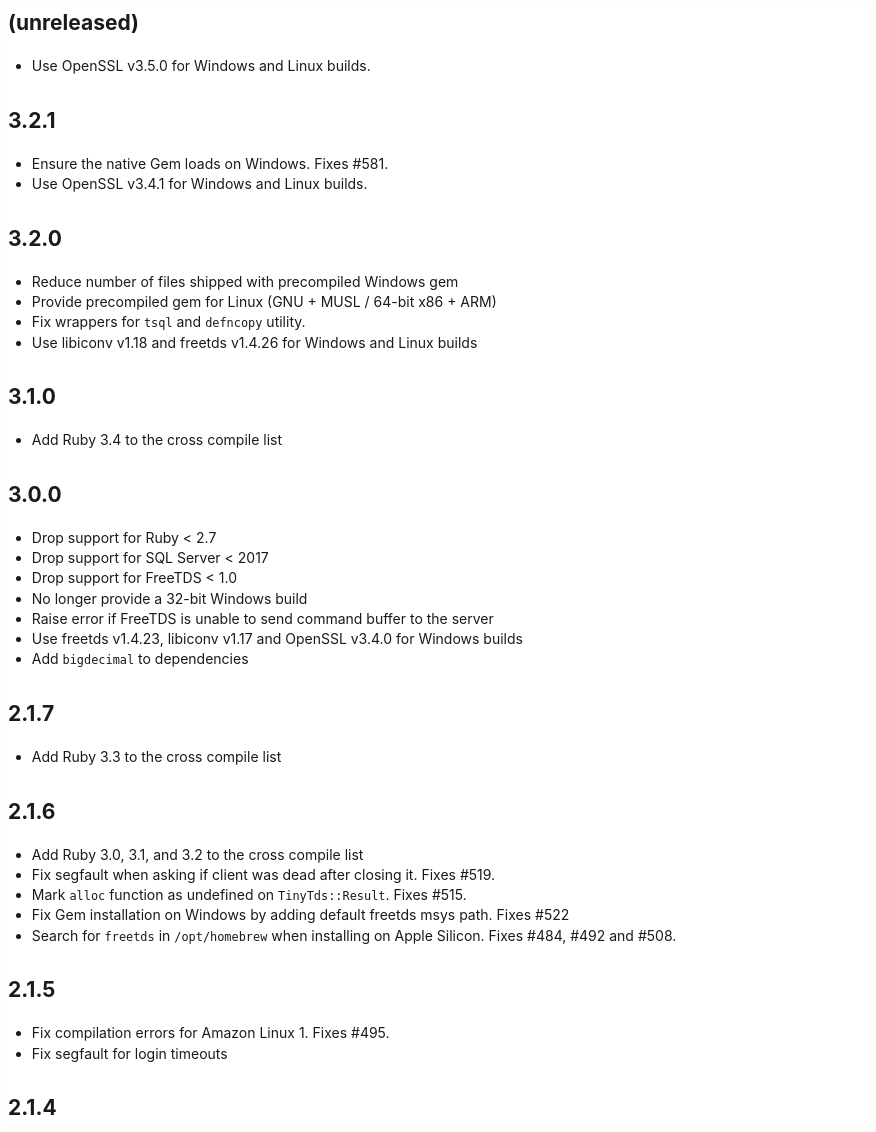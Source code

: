 ## (unreleased)

* Use OpenSSL v3.5.0 for Windows and Linux builds.

## 3.2.1

* Ensure the native Gem loads on Windows. Fixes #581.
* Use OpenSSL v3.4.1 for Windows and Linux builds.

## 3.2.0

* Reduce number of files shipped with precompiled Windows gem
* Provide precompiled gem for Linux (GNU + MUSL / 64-bit x86 + ARM)
* Fix wrappers for `tsql` and `defncopy` utility.
* Use libiconv v1.18 and freetds v1.4.26 for Windows and Linux builds

## 3.1.0

* Add Ruby 3.4 to the cross compile list

## 3.0.0

* Drop support for Ruby < 2.7
* Drop support for SQL Server < 2017
* Drop support for FreeTDS < 1.0
* No longer provide a 32-bit Windows build
* Raise error if FreeTDS is unable to send command buffer to the server
* Use freetds v1.4.23, libiconv v1.17 and OpenSSL v3.4.0 for Windows builds
* Add `bigdecimal` to dependencies

## 2.1.7

* Add Ruby 3.3 to the cross compile list

## 2.1.6

* Add Ruby 3.0, 3.1, and 3.2 to the cross compile list
* Fix segfault when asking if client was dead after closing it. Fixes #519.
* Mark `alloc` function as undefined on `TinyTds::Result`. Fixes #515.
* Fix Gem installation on Windows by adding default freetds msys path. Fixes #522
* Search for `freetds` in `/opt/homebrew` when installing on Apple Silicon. Fixes #484, #492 and #508.

## 2.1.5

* Fix compilation errors for Amazon Linux 1. Fixes #495.
* Fix segfault for login timeouts

## 2.1.4
